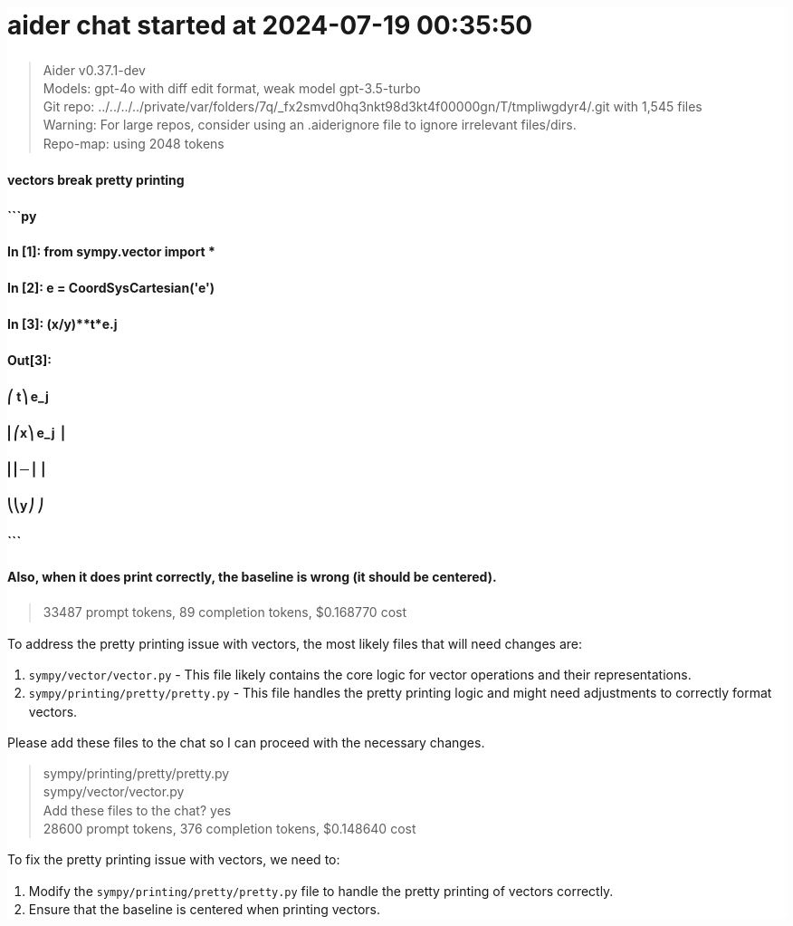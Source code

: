 
# aider chat started at 2024-07-19 00:35:50

> Aider v0.37.1-dev  
> Models: gpt-4o with diff edit format, weak model gpt-3.5-turbo  
> Git repo: ../../../../private/var/folders/7q/_fx2smvd0hq3nkt98d3kt4f00000gn/T/tmpliwgdyr4/.git with 1,545 files  
> Warning: For large repos, consider using an .aiderignore file to ignore irrelevant files/dirs.  
> Repo-map: using 2048 tokens  

#### vectors break pretty printing  
#### ```py  
#### In [1]: from sympy.vector import *  
####   
#### In [2]: e = CoordSysCartesian('e')  
####   
#### In [3]: (x/y)**t*e.j  
#### Out[3]:  
#### ⎛   t⎞ e_j  
#### ⎜⎛x⎞ e_j ⎟  
#### ⎜⎜─⎟ ⎟  
#### ⎝⎝y⎠ ⎠  
#### ```  
####   
#### Also, when it does print correctly, the baseline is wrong (it should be centered).  
> 33487 prompt tokens, 89 completion tokens, $0.168770 cost  

To address the pretty printing issue with vectors, the most likely files that will need changes are:

1. `sympy/vector/vector.py` - This file likely contains the core logic for vector operations and their representations.
2. `sympy/printing/pretty/pretty.py` - This file handles the pretty printing logic and might need adjustments to correctly format vectors.

Please add these files to the chat so I can proceed with the necessary changes.

> sympy/printing/pretty/pretty.py  
> sympy/vector/vector.py  
> Add these files to the chat? yes  
> 28600 prompt tokens, 376 completion tokens, $0.148640 cost  

To fix the pretty printing issue with vectors, we need to:

1. Modify the `sympy/printing/pretty/pretty.py` file to handle the pretty printing of vectors correctly.
2. Ensure that the baseline is centered when printing vectors.
